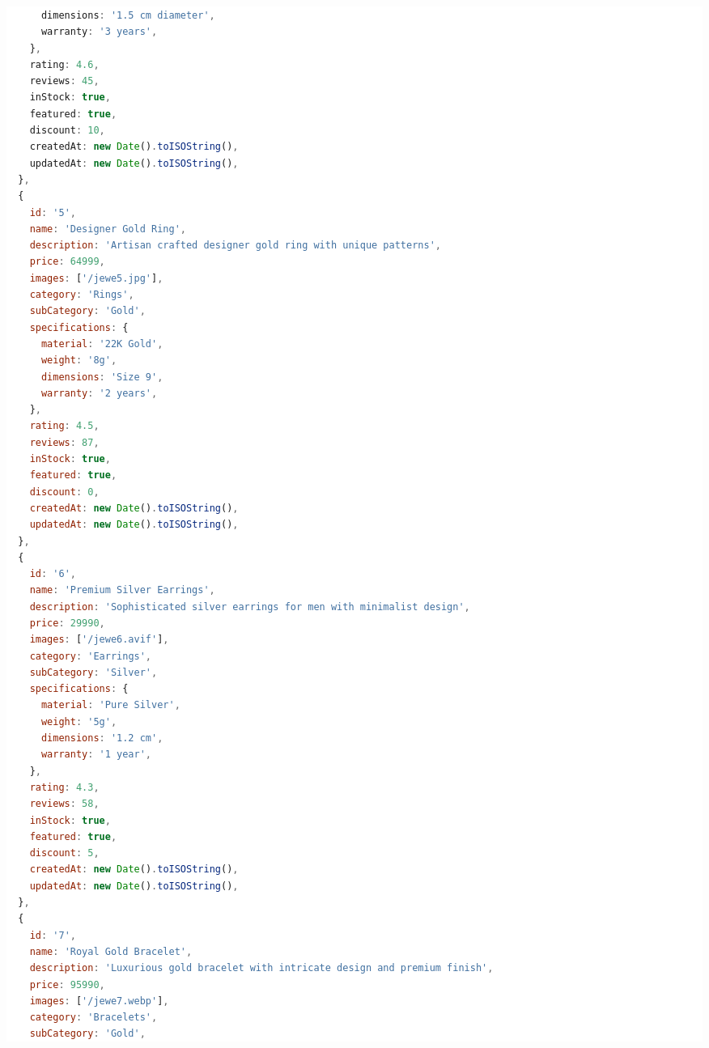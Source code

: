 ```javascript
      dimensions: '1.5 cm diameter',
      warranty: '3 years',
    },
    rating: 4.6,
    reviews: 45,
    inStock: true,
    featured: true,
    discount: 10,
    createdAt: new Date().toISOString(),
    updatedAt: new Date().toISOString(),
  },
  {
    id: '5',
    name: 'Designer Gold Ring',
    description: 'Artisan crafted designer gold ring with unique patterns',
    price: 64999,
    images: ['/jewe5.jpg'],
    category: 'Rings',
    subCategory: 'Gold',
    specifications: {
      material: '22K Gold',
      weight: '8g',
      dimensions: 'Size 9',
      warranty: '2 years',
    },
    rating: 4.5,
    reviews: 87,
    inStock: true,
    featured: true,
    discount: 0,
    createdAt: new Date().toISOString(),
    updatedAt: new Date().toISOString(),
  },
  {
    id: '6',
    name: 'Premium Silver Earrings',
    description: 'Sophisticated silver earrings for men with minimalist design',
    price: 29990,
    images: ['/jewe6.avif'],
    category: 'Earrings',
    subCategory: 'Silver',
    specifications: {
      material: 'Pure Silver',
      weight: '5g',
      dimensions: '1.2 cm',
      warranty: '1 year',
    },
    rating: 4.3,
    reviews: 58,
    inStock: true,
    featured: true,
    discount: 5,
    createdAt: new Date().toISOString(),
    updatedAt: new Date().toISOString(),
  },
  {
    id: '7',
    name: 'Royal Gold Bracelet',
    description: 'Luxurious gold bracelet with intricate design and premium finish',
    price: 95990,
    images: ['/jewe7.webp'],
    category: 'Bracelets',
    subCategory: 'Gold',
```